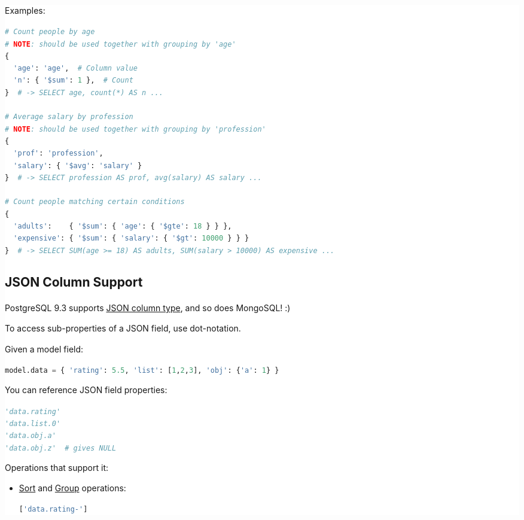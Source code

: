 Examples:

```python
# Count people by age
# NOTE: should be used together with grouping by 'age'
{
  'age': 'age',  # Column value
  'n': { '$sum': 1 },  # Count
}  # -> SELECT age, count(*) AS n ...

# Average salary by profession
# NOTE: should be used together with grouping by 'profession'
{
  'prof': 'profession',
  'salary': { '$avg': 'salary' }
}  # -> SELECT profession AS prof, avg(salary) AS salary ...

# Count people matching certain conditions
{
  'adults':    { '$sum': { 'age': { '$gte': 18 } } },
  'expensive': { '$sum': { 'salary': { '$gt': 10000 } } }
}  # -> SELECT SUM(age >= 18) AS adults, SUM(salary > 10000) AS expensive ...
```



JSON Column Support
-------------------

PostgreSQL 9.3 supports [JSON column type](http://www.postgresql.org/docs/9.3/static/functions-json.html),
and so does MongoSQL! :)

To access sub-properties of a JSON field, use dot-notation.

Given a model field:
    
```python
model.data = { 'rating': 5.5, 'list': [1,2,3], 'obj': {'a': 1} }
```
    
You can reference JSON field properties:
    
```python
'data.rating'
'data.list.0'
'data.obj.a'
'data.obj.z'  # gives NULL
```
    
Operations that support it:

* [Sort](#sort-operation) and [Group](#group-operation) operations:
    
    ```python
    ['data.rating-']
    ```
    